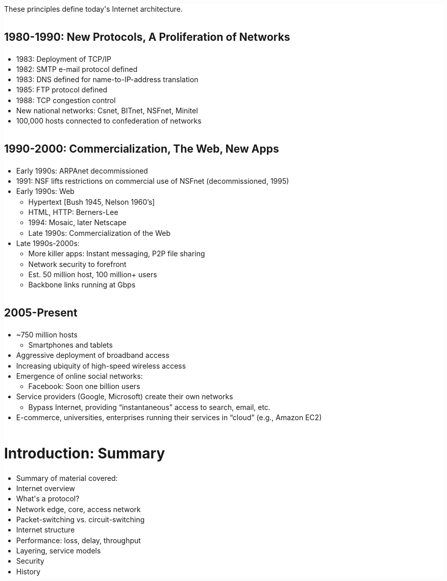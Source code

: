 These principles define today's Internet architecture.

## 1980-1990: New Protocols, A Proliferation of Networks

- 1983: Deployment of TCP/IP
- 1982: SMTP e-mail protocol defined
- 1983: DNS defined for name-to-IP-address translation
- 1985: FTP protocol defined
- 1988: TCP congestion control
- New national networks: Csnet, BITnet, NSFnet, Minitel
- 100,000 hosts connected to confederation of networks

## 1990-2000: Commercialization, The Web, New Apps

- Early 1990s: ARPAnet decommissioned
- 1991: NSF lifts restrictions on commercial use of NSFnet (decommissioned, 1995)
- Early 1990s: Web
    - Hypertext [Bush 1945, Nelson 1960’s]
    - HTML, HTTP: Berners-Lee
    - 1994: Mosaic, later Netscape
    - Late 1990s: Commercialization of the Web
- Late 1990s-2000s:
    - More killer apps: Instant messaging, P2P file sharing
    - Network security to forefront
    - Est. 50 million host, 100 million+ users
    - Backbone links running at Gbps

## 2005-Present

- ~750 million hosts
    - Smartphones and tablets
- Aggressive deployment of broadband access
- Increasing ubiquity of high-speed wireless access
- Emergence of online social networks:
    - Facebook: Soon one billion users
- Service providers (Google, Microsoft) create their own networks
    - Bypass Internet, providing “instantaneous” access to search, email, etc.
- E-commerce, universities, enterprises running their services in “cloud” (e.g., Amazon EC2)

# Introduction: Summary

- Summary of material covered:
- Internet overview
- What's a protocol?
- Network edge, core, access network
- Packet-switching vs. circuit-switching
- Internet structure
- Performance: loss, delay, throughput
- Layering, service models
- Security
- History
